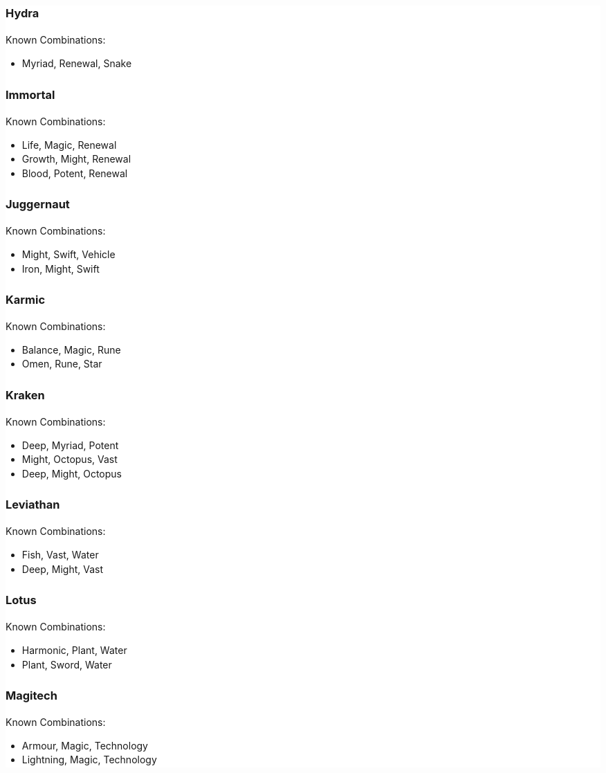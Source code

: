 ### Hydra

Known Combinations:

- Myriad, Renewal, Snake

### Immortal

Known Combinations:

- Life, Magic, Renewal
- Growth, Might, Renewal
- Blood, Potent, Renewal

### Juggernaut

Known Combinations:

- Might, Swift, Vehicle
- Iron, Might, Swift

### Karmic

Known Combinations:

- Balance, Magic, Rune
- Omen, Rune, Star

### Kraken

Known Combinations:

- Deep, Myriad, Potent
- Might, Octopus, Vast
- Deep, Might, Octopus

### Leviathan

Known Combinations:

- Fish, Vast, Water
- Deep, Might, Vast

### Lotus

Known Combinations:

- Harmonic, Plant, Water
- Plant, Sword, Water

### Magitech

Known Combinations:

- Armour, Magic, Technology
- Lightning, Magic, Technology
